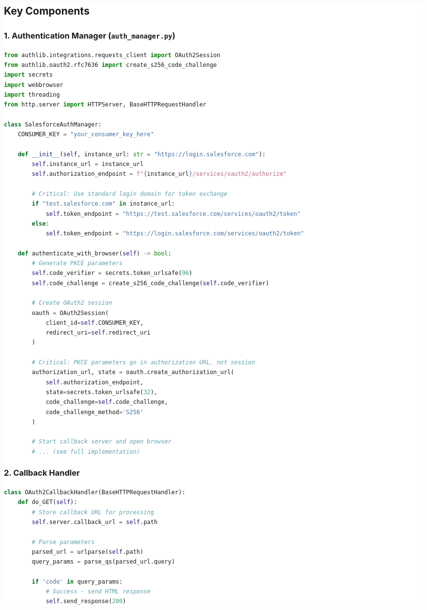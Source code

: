 ## Key Components

### 1. Authentication Manager (`auth_manager.py`)

```python
from authlib.integrations.requests_client import OAuth2Session
from authlib.oauth2.rfc7636 import create_s256_code_challenge
import secrets
import webbrowser
import threading
from http.server import HTTPServer, BaseHTTPRequestHandler

class SalesforceAuthManager:
    CONSUMER_KEY = "your_consumer_key_here"
    
    def __init__(self, instance_url: str = "https://login.salesforce.com"):
        self.instance_url = instance_url
        self.authorization_endpoint = f"{instance_url}/services/oauth2/authorize"
        
        # Critical: Use standard login domain for token exchange
        if "test.salesforce.com" in instance_url:
            self.token_endpoint = "https://test.salesforce.com/services/oauth2/token"
        else:
            self.token_endpoint = "https://login.salesforce.com/services/oauth2/token"
    
    def authenticate_with_browser(self) -> bool:
        # Generate PKCE parameters
        self.code_verifier = secrets.token_urlsafe(96)
        self.code_challenge = create_s256_code_challenge(self.code_verifier)
        
        # Create OAuth2 session
        oauth = OAuth2Session(
            client_id=self.CONSUMER_KEY,
            redirect_uri=self.redirect_uri
        )
        
        # Critical: PKCE parameters go in authorization URL, not session
        authorization_url, state = oauth.create_authorization_url(
            self.authorization_endpoint,
            state=secrets.token_urlsafe(32),
            code_challenge=self.code_challenge,
            code_challenge_method='S256'
        )
        
        # Start callback server and open browser
        # ... (see full implementation)
```

### 2. Callback Handler

```python
class OAuth2CallbackHandler(BaseHTTPRequestHandler):
    def do_GET(self):
        # Store callback URL for processing
        self.server.callback_url = self.path
        
        # Parse parameters
        parsed_url = urlparse(self.path)
        query_params = parse_qs(parsed_url.query)
        
        if 'code' in query_params:
            # Success - send HTML response
            self.send_response(200)
```
